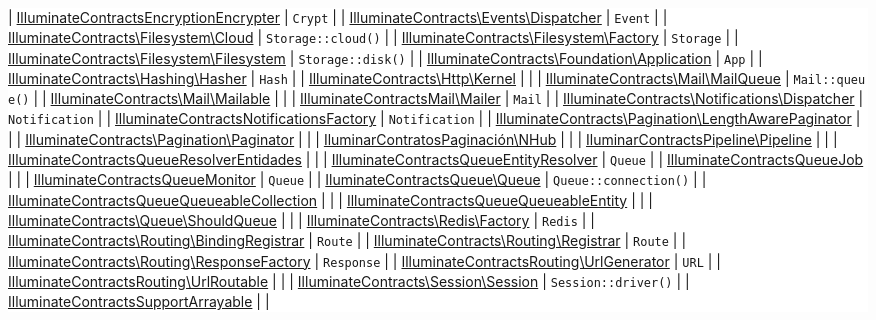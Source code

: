 | [IlluminateContractsEncryptionEncrypter](https://github.com/illuminate/contracts/blob/{{version}}/Encryption/Encrypter.php)                          | `Crypt`                   |
| [IlluminateContracts\Events\Dispatcher](https://github.com/illuminate/contracts/blob/{{version}}/Events/Dispatcher.php)                              | `Event`                   |
| [IlluminateContracts\Filesystem\Cloud](https://github.com/illuminate/contracts/blob/{{version}}/Filesystem/Cloud.php)                                | `Storage::cloud()`        |
| [IlluminateContracts\Filesystem\Factory](https://github.com/illuminate/contracts/blob/{{version}}/Filesystem/Factory.php)                            | `Storage`                 |
| [IlluminateContracts\Filesystem\Filesystem](https://github.com/illuminate/contracts/blob/{{version}}/Filesystem/Filesystem.php)                      | `Storage::disk()`         |
| [IlluminateContracts\Foundation\Application](https://github.com/illuminate/contracts/blob/{{version}}/Foundation/Application.php)                    | `App`                     |
| [IlluminateContracts\Hashing\Hasher](https://github.com/illuminate/contracts/blob/{{version}}/Hashing/Hasher.php)                                    | `Hash`                    |
| [IlluminateContracts\Http\Kernel](https://github.com/illuminate/contracts/blob/{{version}}/Http/Kernel.php)                                          |                           |
| [IlluminateContracts\Mail\MailQueue](https://github.com/illuminate/contracts/blob/{{version}}/Mail/MailQueue.php)                                    | `Mail::queue()`           |
| [IlluminateContracts\Mail\Mailable](https://github.com/illuminate/contracts/blob/{{version}}/Mail/Mailable.php)                                      |                           |
| [IlluminateContractsMail\Mailer](https://github.com/illuminate/contracts/blob/{{version}}/Mail/Mailer.php)                                           | `Mail`                    |
| [IlluminateContracts\Notifications\Dispatcher](https://github.com/illuminate/contracts/blob/{{version}}/Notifications/Dispatcher.php)                | `Notification`            |
| [IlluminateContractsNotificationsFactory](https://github.com/illuminate/contracts/blob/{{version}}/Notifications/Factory.php)                        | `Notification`            |
| [IlluminateContracts\Pagination\LengthAwarePaginator](https://github.com/illuminate/contracts/blob/{{version}}/Pagination/LengthAwarePaginator.php)  |                           |
| [IlluminateContracts\Pagination\Paginator](https://github.com/illuminate/contracts/blob/{{version}}/Pagination/Paginator.php)                        |                           |
| [IluminarContratosPaginación\NHub](https://github.com/illuminate/contracts/blob/{{version}}/Pipeline/Hub.php)                                        |                           |
| [IluminarContractsPipeline\Pipeline](https://github.com/illuminate/contracts/blob/{{version}}/Pipeline/Pipeline.php)                                 |                           |
| [IlluminateContractsQueueResolverEntidades](https://github.com/illuminate/contracts/blob/{{version}}/Queue/EntityResolver.php)                       |                           |
| [IlluminateContractsQueueEntityResolver](https://github.com/illuminate/contracts/blob/{{version}}/Queue/Factory.php)                                 | `Queue`                   |
| [IlluminateContractsQueueJob](https://github.com/illuminate/contracts/blob/{{version}}/Queue/Job.php)                                                |                           |
| [IlluminateContractsQueueMonitor](https://github.com/illuminate/contracts/blob/{{version}}/Queue/Monitor.php)                                        | `Queue`                   |
| [IluminateContractsQueue\Queue](https://github.com/illuminate/contracts/blob/{{version}}/Queue/Queue.php)                                            | `Queue::connection()`     |
| [IlluminateContractsQueueQueueableCollection](https://github.com/illuminate/contracts/blob/{{version}}/Queue/QueueableCollection.php)                |                           |
| [IlluminateContractsQueueQueueableEntity](https://github.com/illuminate/contracts/blob/{{version}}/Queue/QueueableEntity.php)                        |                           |
| [IlluminateContracts\Queue\ShouldQueue](https://github.com/illuminate/contracts/blob/{{version}}/Queue/ShouldQueue.php)                              |                           |
| [IlluminateContracts\Redis\Factory](https://github.com/illuminate/contracts/blob/{{version}}/Redis/Factory.php)                                      | `Redis`                   |
| [IlluminateContracts\Routing\BindingRegistrar](https://github.com/illuminate/contracts/blob/{{version}}/Routing/BindingRegistrar.php)                | `Route`                   |
| [IlluminateContracts\Routing\Registrar](https://github.com/illuminate/contracts/blob/{{version}}/Routing/Registrar.php)                              | `Route`                   |
| [IlluminateContracts\Routing\ResponseFactory](https://github.com/illuminate/contracts/blob/{{version}}/Routing/ResponseFactory.php)                  | `Response`                |
| [IlluminateContractsRouting\UrlGenerator](https://github.com/illuminate/contracts/blob/{{version}}/Routing/UrlGenerator.php)                         | `URL`                     |
| [IlluminateContractsRouting\UrlRoutable](https://github.com/illuminate/contracts/blob/{{version}}/Routing/UrlRoutable.php)                           |                           |
| [IlluminateContracts\Session\Session](https://github.com/illuminate/contracts/blob/{{version}}/Session/Session.php)                                  | `Session::driver()`       |
| [IlluminateContractsSupportArrayable](https://github.com/illuminate/contracts/blob/{{version}}/Support/Arrayable.php)                                |                           |
